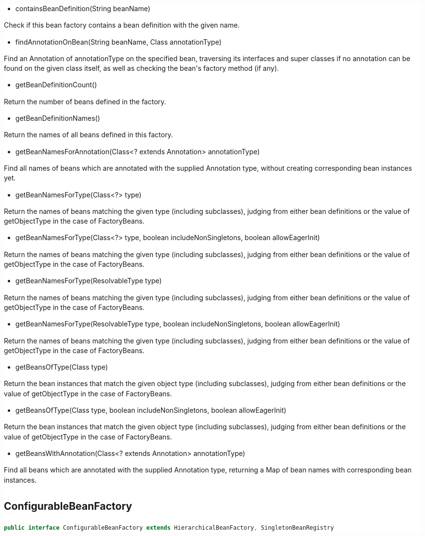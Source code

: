 * containsBeanDefinition(String beanName)

Check if this bean factory contains a bean definition with the given name.

* findAnnotationOnBean(String beanName, Class<A> annotationType)

Find an Annotation of annotationType on the specified bean, traversing its interfaces and super classes if no annotation can be found on the given class itself, as well as checking the bean's factory method (if any).

* getBeanDefinitionCount()

Return the number of beans defined in the factory.

* getBeanDefinitionNames()

Return the names of all beans defined in this factory.

* getBeanNamesForAnnotation(Class<? extends Annotation> annotationType)

Find all names of beans which are annotated with the supplied Annotation type, without creating corresponding bean instances yet.

* getBeanNamesForType(Class<?> type)

Return the names of beans matching the given type (including subclasses), judging from either bean definitions or the value of getObjectType in the case of FactoryBeans.

* getBeanNamesForType(Class<?> type, boolean includeNonSingletons, boolean allowEagerInit)

Return the names of beans matching the given type (including subclasses), judging from either bean definitions or the value of getObjectType in the case of FactoryBeans.

* getBeanNamesForType(ResolvableType type)

Return the names of beans matching the given type (including subclasses), judging from either bean definitions or the value of getObjectType in the case of FactoryBeans.

* getBeanNamesForType(ResolvableType type, boolean includeNonSingletons, boolean allowEagerInit)

Return the names of beans matching the given type (including subclasses), judging from either bean definitions or the value of getObjectType in the case of FactoryBeans.

* getBeansOfType(Class<T> type)

Return the bean instances that match the given object type (including subclasses), judging from either bean definitions or the value of getObjectType in the case of FactoryBeans.

* getBeansOfType(Class<T> type, boolean includeNonSingletons, boolean allowEagerInit)

Return the bean instances that match the given object type (including subclasses), judging from either bean definitions or the value of getObjectType in the case of FactoryBeans.

* getBeansWithAnnotation(Class<? extends Annotation> annotationType)

Find all beans which are annotated with the supplied Annotation type, returning a Map of bean names with corresponding bean instances.

## ConfigurableBeanFactory

```java
public interface ConfigurableBeanFactory extends HierarchicalBeanFactory, SingletonBeanRegistry
```
